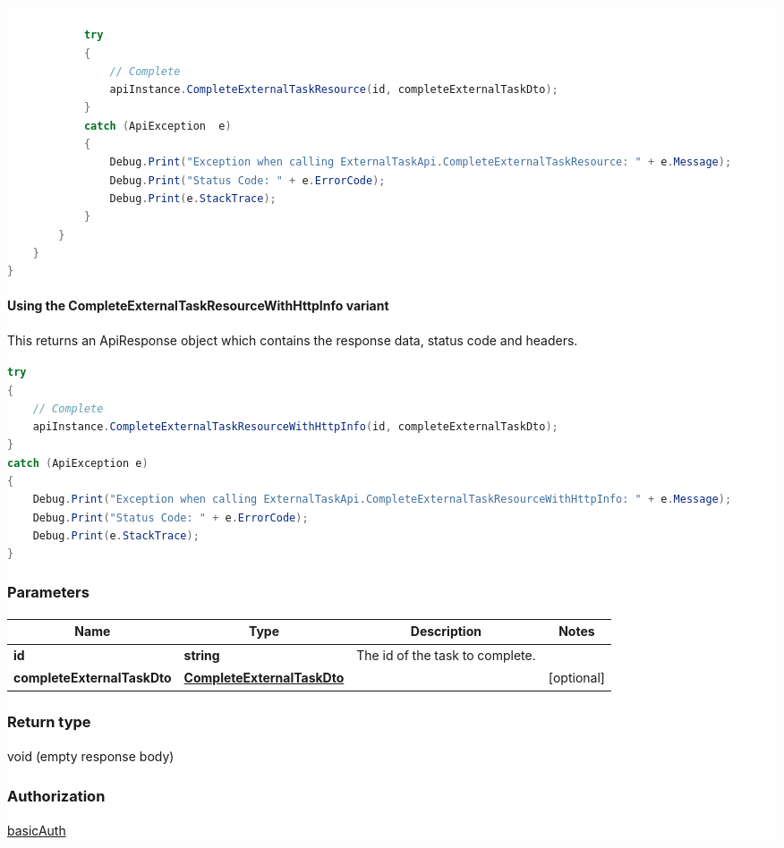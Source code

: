 ```csharp

            try
            {
                // Complete
                apiInstance.CompleteExternalTaskResource(id, completeExternalTaskDto);
            }
            catch (ApiException  e)
            {
                Debug.Print("Exception when calling ExternalTaskApi.CompleteExternalTaskResource: " + e.Message);
                Debug.Print("Status Code: " + e.ErrorCode);
                Debug.Print(e.StackTrace);
            }
        }
    }
}
```

#### Using the CompleteExternalTaskResourceWithHttpInfo variant
This returns an ApiResponse object which contains the response data, status code and headers.

```csharp
try
{
    // Complete
    apiInstance.CompleteExternalTaskResourceWithHttpInfo(id, completeExternalTaskDto);
}
catch (ApiException e)
{
    Debug.Print("Exception when calling ExternalTaskApi.CompleteExternalTaskResourceWithHttpInfo: " + e.Message);
    Debug.Print("Status Code: " + e.ErrorCode);
    Debug.Print(e.StackTrace);
}
```

### Parameters

| Name | Type | Description | Notes |
|------|------|-------------|-------|
| **id** | **string** | The id of the task to complete. |  |
| **completeExternalTaskDto** | [**CompleteExternalTaskDto**](CompleteExternalTaskDto.md) |  | [optional]  |

### Return type

void (empty response body)

### Authorization

[basicAuth](../README.md#basicAuth)
